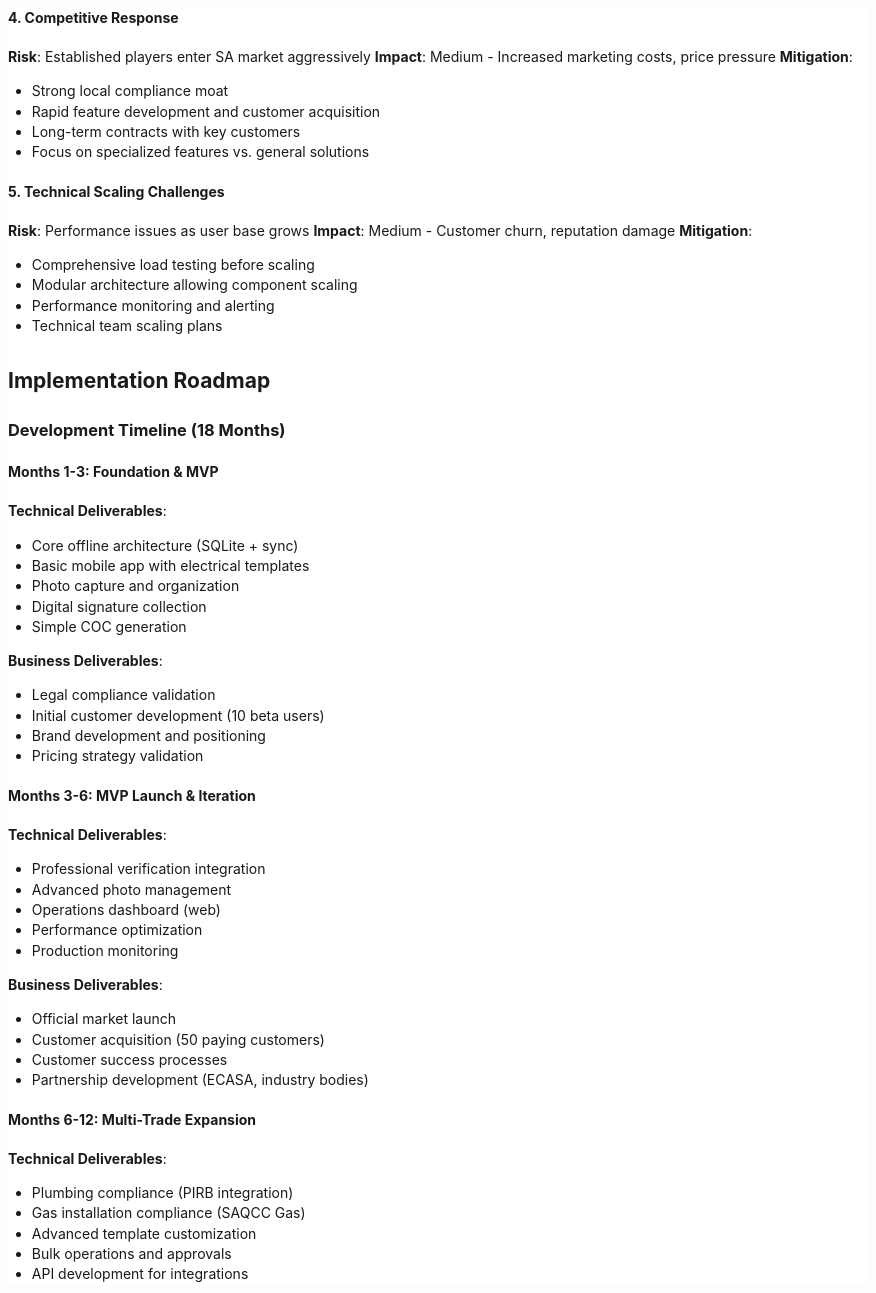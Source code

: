 #### 4. Competitive Response
**Risk**: Established players enter SA market aggressively
**Impact**: Medium - Increased marketing costs, price pressure
**Mitigation**:
- Strong local compliance moat
- Rapid feature development and customer acquisition
- Long-term contracts with key customers
- Focus on specialized features vs. general solutions

#### 5. Technical Scaling Challenges
**Risk**: Performance issues as user base grows
**Impact**: Medium - Customer churn, reputation damage
**Mitigation**:
- Comprehensive load testing before scaling
- Modular architecture allowing component scaling
- Performance monitoring and alerting
- Technical team scaling plans

## Implementation Roadmap

### Development Timeline (18 Months)

#### Months 1-3: Foundation & MVP
**Technical Deliverables**:
- Core offline architecture (SQLite + sync)
- Basic mobile app with electrical templates
- Photo capture and organization
- Digital signature collection
- Simple COC generation

**Business Deliverables**:
- Legal compliance validation
- Initial customer development (10 beta users)
- Brand development and positioning
- Pricing strategy validation

#### Months 3-6: MVP Launch & Iteration
**Technical Deliverables**:
- Professional verification integration
- Advanced photo management
- Operations dashboard (web)
- Performance optimization
- Production monitoring

**Business Deliverables**:
- Official market launch
- Customer acquisition (50 paying customers)
- Customer success processes
- Partnership development (ECASA, industry bodies)

#### Months 6-12: Multi-Trade Expansion
**Technical Deliverables**:
- Plumbing compliance (PIRB integration)
- Gas installation compliance (SAQCC Gas)
- Advanced template customization
- Bulk operations and approvals
- API development for integrations
